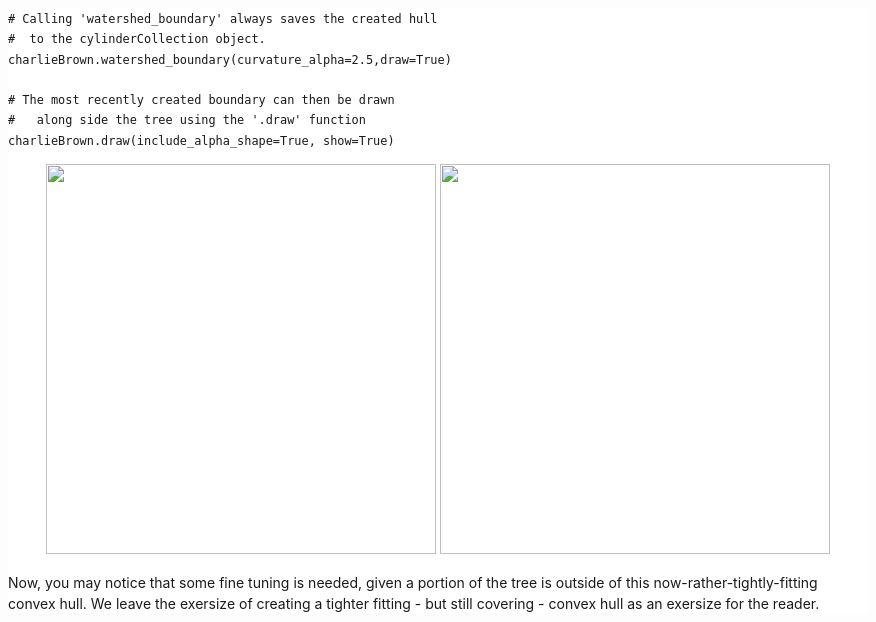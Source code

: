 ```
# Calling 'watershed_boundary' always saves the created hull
#  to the cylinderCollection object.
charlieBrown.watershed_boundary(curvature_alpha=2.5,draw=True)

# The most recently created boundary can then be drawn
#   along side the tree using the '.draw' function
charlieBrown.draw(include_alpha_shape=True, show=True)
```

<div align="center">
  <div class="container">
    <img src=".../imgs/charlie_brown_tight_alphashape.png" height="390" width="390"/>
    <img src=".../imgs/charlie_brown_tight_hull_and_branches.png" height="390" width="390"/>
  </div>
</div>

Now, you may notice that some fine tuning is needed, given a portion of the tree is outside of this now-rather-tightly-fitting convex hull. We leave the exersize of creating a tighter fitting - but still covering - convex hull as an exersize for the reader.

